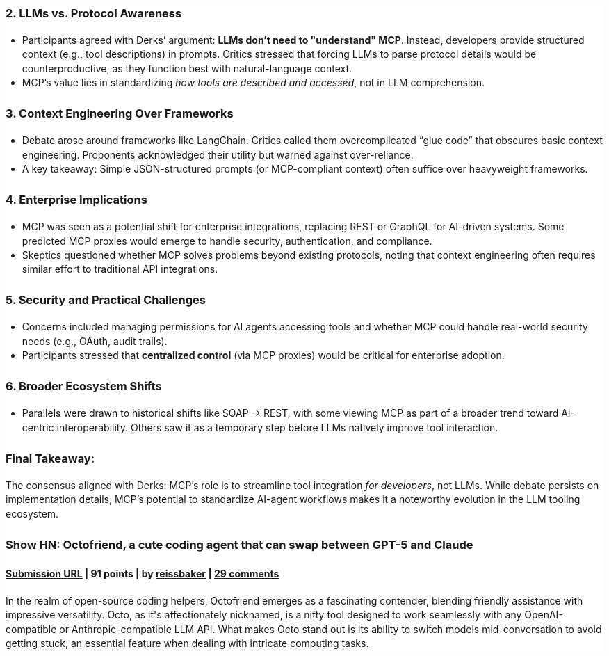 ### **2. LLMs vs. Protocol Awareness**
- Participants agreed with Derks’ argument: **LLMs don’t need to "understand" MCP**. Instead, developers provide structured context (e.g., tool descriptions) in prompts. Critics stressed that forcing LLMs to parse protocol details would be counterproductive, as they function best with natural-language context.  
- MCP’s value lies in standardizing *how tools are described and accessed*, not in LLM comprehension.

### **3. Context Engineering Over Frameworks**
- Debate arose around frameworks like LangChain. Critics called them overcomplicated “glue code” that obscures basic context engineering. Proponents acknowledged their utility but warned against over-reliance.  
- A key takeaway: Simple JSON-structured prompts (or MCP-compliant context) often suffice over heavyweight frameworks.

### **4. Enterprise Implications**
- MCP was seen as a potential shift for enterprise integrations, replacing REST or GraphQL for AI-driven systems. Some predicted MCP proxies would emerge to handle security, authentication, and compliance.  
- Skeptics questioned whether MCP solves problems beyond existing protocols, noting that context engineering often requires similar effort to traditional API integrations.

### **5. Security and Practical Challenges**
- Concerns included managing permissions for AI agents accessing tools and whether MCP could handle real-world security needs (e.g., OAuth, audit trails).  
- Participants stressed that **centralized control** (via MCP proxies) would be critical for enterprise adoption.

### **6. Broader Ecosystem Shifts**
- Parallels were drawn to historical shifts like SOAP → REST, with some viewing MCP as part of a broader trend toward AI-centric interoperability. Others saw it as a temporary step before LLMs natively improve tool interaction.

### Final Takeaway:
The consensus aligned with Derks: MCP’s role is to streamline tool integration *for developers*, not LLMs. While debate persists on implementation details, MCP’s potential to standardize AI-agent workflows makes it a noteworthy evolution in the LLM tooling ecosystem.

### Show HN: Octofriend, a cute coding agent that can swap between GPT-5 and Claude

#### [Submission URL](https://github.com/synthetic-lab/octofriend) | 91 points | by [reissbaker](https://news.ycombinator.com/user?id=reissbaker) | [29 comments](https://news.ycombinator.com/item?id=44828568)

In the realm of open-source coding helpers, Octofriend emerges as a fascinating contender, blending friendly assistance with impressive versatility. Octo, as it's affectionately nicknamed, is a nifty tool designed to work seamlessly with any OpenAI-compatible or Anthropic-compatible LLM API. What makes Octo stand out is its ability to switch models mid-conversation to avoid getting stuck, an essential feature when dealing with intricate computing tasks.
